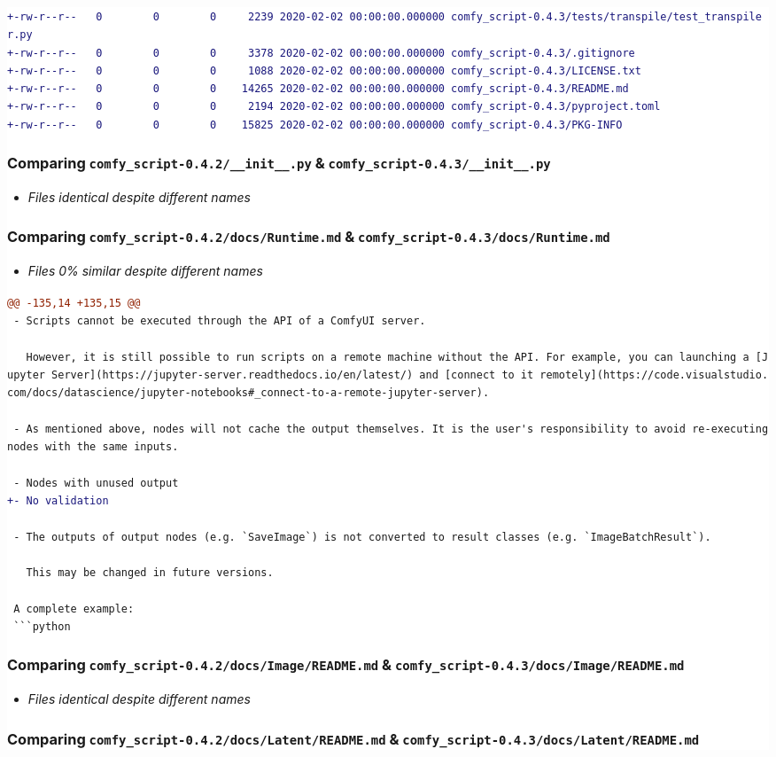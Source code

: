 ```diff
+-rw-r--r--   0        0        0     2239 2020-02-02 00:00:00.000000 comfy_script-0.4.3/tests/transpile/test_transpiler.py
+-rw-r--r--   0        0        0     3378 2020-02-02 00:00:00.000000 comfy_script-0.4.3/.gitignore
+-rw-r--r--   0        0        0     1088 2020-02-02 00:00:00.000000 comfy_script-0.4.3/LICENSE.txt
+-rw-r--r--   0        0        0    14265 2020-02-02 00:00:00.000000 comfy_script-0.4.3/README.md
+-rw-r--r--   0        0        0     2194 2020-02-02 00:00:00.000000 comfy_script-0.4.3/pyproject.toml
+-rw-r--r--   0        0        0    15825 2020-02-02 00:00:00.000000 comfy_script-0.4.3/PKG-INFO
```

### Comparing `comfy_script-0.4.2/__init__.py` & `comfy_script-0.4.3/__init__.py`

 * *Files identical despite different names*

### Comparing `comfy_script-0.4.2/docs/Runtime.md` & `comfy_script-0.4.3/docs/Runtime.md`

 * *Files 0% similar despite different names*

```diff
@@ -135,14 +135,15 @@
 - Scripts cannot be executed through the API of a ComfyUI server.
 
   However, it is still possible to run scripts on a remote machine without the API. For example, you can launching a [Jupyter Server](https://jupyter-server.readthedocs.io/en/latest/) and [connect to it remotely](https://code.visualstudio.com/docs/datascience/jupyter-notebooks#_connect-to-a-remote-jupyter-server).
 
 - As mentioned above, nodes will not cache the output themselves. It is the user's responsibility to avoid re-executing nodes with the same inputs.
 
 - Nodes with unused output 
+- No validation
 
 - The outputs of output nodes (e.g. `SaveImage`) is not converted to result classes (e.g. `ImageBatchResult`).
 
   This may be changed in future versions.
 
 A complete example:
 ```python
```

### Comparing `comfy_script-0.4.2/docs/Image/README.md` & `comfy_script-0.4.3/docs/Image/README.md`

 * *Files identical despite different names*

### Comparing `comfy_script-0.4.2/docs/Latent/README.md` & `comfy_script-0.4.3/docs/Latent/README.md`
